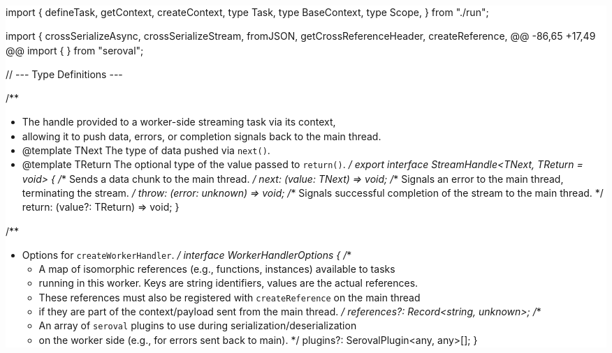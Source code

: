 import {
 defineTask,
 getContext,
 createContext,
 type Task,
 type BaseContext,
 type Scope,
} from "./run";

import {
 crossSerializeAsync,
 crossSerializeStream,
 fromJSON,
 getCrossReferenceHeader,
 createReference,
@@ -86,65 +17,49 @@ import {
} from "seroval";

// --- Type Definitions ---

/**
* The handle provided to a worker-side streaming task via its context,
* allowing it to push data, errors, or completion signals back to the main thread.
* @template TNext The type of data pushed via `next()`.
* @template TReturn The optional type of the value passed to `return()`.
*/
export interface StreamHandle<TNext, TReturn = void> {
 /** Sends a data chunk to the main thread. */
 next: (value: TNext) => void;
 /** Signals an error to the main thread, terminating the stream. */
 throw: (error: unknown) => void;
 /** Signals successful completion of the stream to the main thread. */
 return: (value?: TReturn) => void;
}

/**
* Options for `createWorkerHandler`.
*/
interface WorkerHandlerOptions {
 /**
  * A map of isomorphic references (e.g., functions, instances) available to tasks
  * running in this worker. Keys are string identifiers, values are the actual references.
  * These references must also be registered with `createReference` on the main thread
  * if they are part of the context/payload sent from the main thread.
  */
 references?: Record<string, unknown>;
 /**
  * An array of `seroval` plugins to use during serialization/deserialization
  * on the worker side (e.g., for errors sent back to main).
  */
 plugins?: SerovalPlugin<any, any>[];
}
